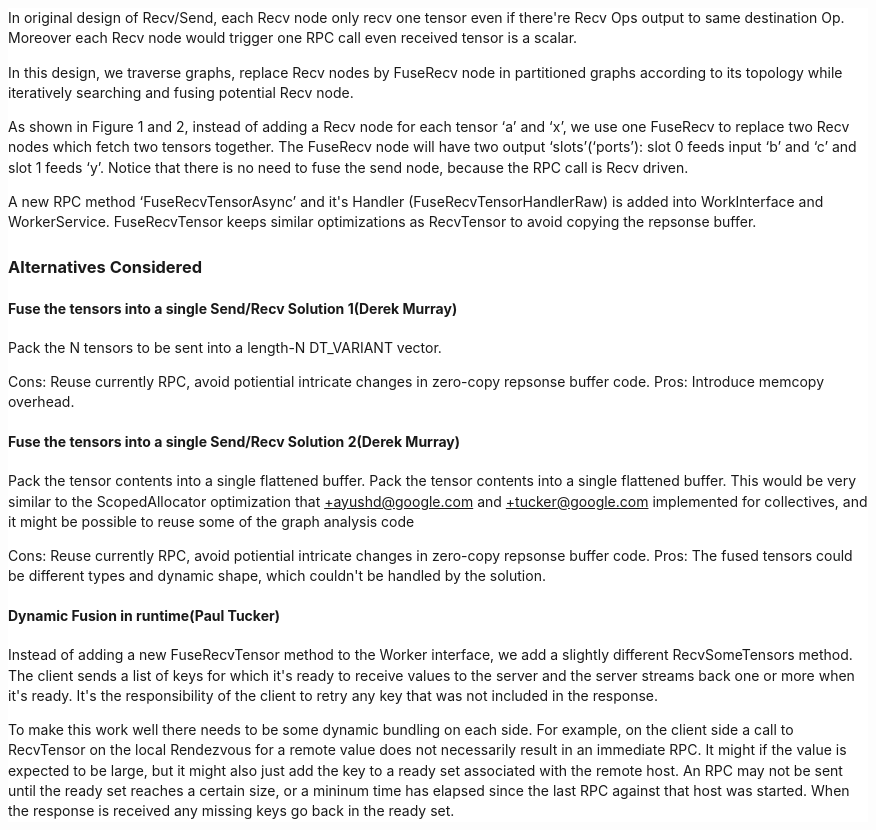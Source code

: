 In original design of Recv/Send, each Recv node only recv one tensor
even if there're Recv Ops output to same destination Op. Moreover each
Recv node would trigger one RPC call even received tensor is a scalar.

In this design, we traverse graphs, replace Recv nodes by FuseRecv node in
partitioned graphs according to its topology while iteratively searching
and fusing potential Recv node.

As shown in Figure 1 and 2, instead of adding a Recv node for each tensor
‘a’ and ‘x’, we use one FuseRecv to replace two Recv nodes which fetch two
tensors together. The FuseRecv node will have two output ‘slots’(‘ports’):
slot 0 feeds input ‘b’ and ‘c’ and slot 1 feeds ‘y’. Notice that there is
no need to fuse the send node, because the RPC call is Recv driven.

A new RPC method ‘FuseRecvTensorAsync’ and it's
Handler (FuseRecvTensorHandlerRaw) is added into WorkInterface and
WorkerService. FuseRecvTensor keeps similar optimizations as
RecvTensor to avoid copying the repsonse buffer.

### Alternatives Considered
#### Fuse the tensors into a single Send/Recv Solution 1(Derek Murray)
Pack the N tensors to be sent into a length-N DT_VARIANT vector.

Cons: Reuse currently RPC, avoid potiential intricate changes in zero-copy
repsonse buffer code.
Pros: Introduce memcopy overhead.

#### Fuse the tensors into a single Send/Recv Solution 2(Derek Murray)
Pack the tensor contents into a single flattened buffer. Pack the tensor
contents into a single flattened buffer. This would be very similar to the
ScopedAllocator optimization that +ayushd@google.com and +tucker@google.com
implemented for collectives, and it might be possible to reuse some of
the graph analysis code

Cons: Reuse currently RPC, avoid potiential intricate changes in zero-copy
repsonse buffer code.
Pros: The fused tensors could be different types and dynamic shape,
which couldn't be handled by the solution.

#### Dynamic Fusion in runtime(Paul Tucker)
Instead of adding a new FuseRecvTensor method to the Worker interface,
we add a slightly different RecvSomeTensors method. The client sends a
list of keys for which it's ready to receive values to the server and the
server streams back one or more when it's ready. It's the responsibility of
the client to retry any key that was not included in the response.

To make this work well there needs to be some dynamic bundling on each side.
For example, on the client side a call to RecvTensor on the local Rendezvous
for a remote value does not necessarily result in an immediate RPC. It might
if the value is expected to be large, but it might also just add the key to
a ready set associated with the remote host. An RPC may not be sent until
the ready set reaches a certain size, or a mininum time has elapsed since the
last RPC against that host was started. When the response is received any
missing keys go back in the ready set.

